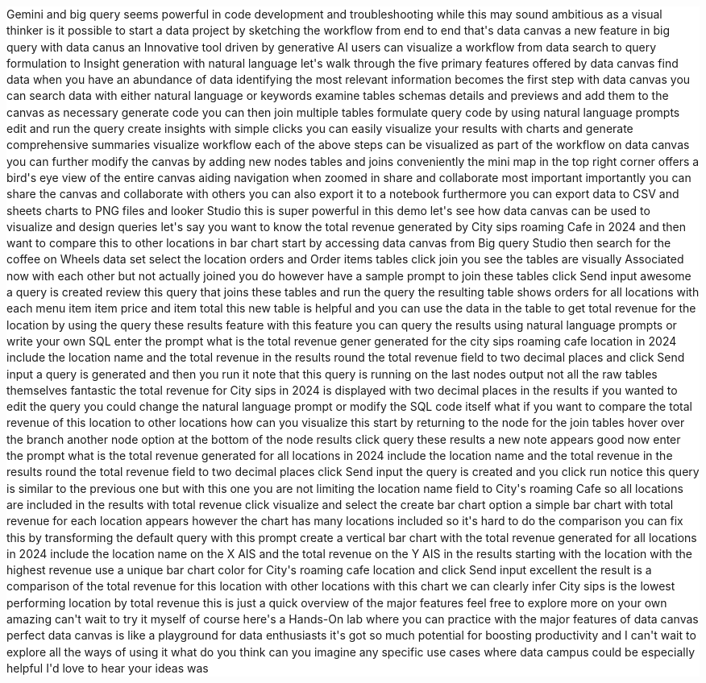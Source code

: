 Gemini and big query seems powerful in code development and troubleshooting while this may sound ambitious as a visual thinker is it possible to start a data project by sketching the workflow from end to end that's data canvas a new feature in big query with data canus an Innovative tool driven by generative AI users can visualize a workflow from data search to query formulation to Insight generation with natural language let's walk through the five primary features offered by data canvas find data when you have an abundance of data identifying the most relevant information becomes the first step with data canvas you can search data with either natural language or keywords examine tables schemas details and previews and add them to the canvas as necessary generate code you can then join multiple tables formulate query code by using natural language prompts edit and run the query create insights with simple clicks you can easily visualize your results with charts and generate comprehensive summaries visualize workflow each of the above steps can be visualized as part of the workflow on data canvas you can further modify the canvas by adding new nodes tables and joins conveniently the mini map in the top right corner offers a bird's eye view of the entire canvas aiding navigation when zoomed in share and collaborate most important importantly you can share the canvas and collaborate with others you can also export it to a notebook furthermore you can export data to CSV and sheets charts to PNG files and looker Studio this is super powerful in this demo let's see how data canvas can be used to visualize and design queries let's say you want to know the total revenue generated by City sips roaming Cafe in 2024 and then want to compare this to other locations in bar chart start by accessing data canvas from Big query Studio then search for the coffee on Wheels data set select the location orders and Order items tables click join you see the tables are visually Associated now with each other but not actually joined you do however have a sample prompt to join these tables click Send input awesome a query is created review this query that joins these tables and run the query the resulting table shows orders for all locations with each menu item item price and item total this new table is helpful and you can use the data in the table to get total revenue for the location by using the query these results feature with this feature you can query the results using natural language prompts or write your own SQL enter the prompt what is the total revenue gener generated for the city sips roaming cafe location in 2024 include the location name and the total revenue in the results round the total revenue field to two decimal places and click Send input a query is generated and then you run it note that this query is running on the last nodes output not all the raw tables themselves fantastic the total revenue for City sips in 2024 is displayed with two decimal places in the results if you wanted to edit the query you could change the natural language prompt or modify the SQL code itself what if you want to compare the total revenue of this location to other locations how can you visualize this start by returning to the node for the join tables hover over the branch another node option at the bottom of the node results click query these results a new note appears good now enter the prompt what is the total revenue generated for all locations in 2024 include the location name and the total revenue in the results round the total revenue field to two decimal places click Send input the query is created and you click run notice this query is similar to the previous one but with this one you are not limiting the location name field to City's roaming Cafe so all locations are included in the results with total revenue click visualize and select the create bar chart option a simple bar chart with total revenue for each location appears however the chart has many locations included so it's hard to do the comparison you can fix this by transforming the default query with this prompt create a vertical bar chart with the total revenue generated for all locations in 2024 include the location name on the X AIS and the total revenue on the Y AIS in the results starting with the location with the highest revenue use a unique bar chart color for City's roaming cafe location and click Send input excellent the result is a comparison of the total revenue for this location with other locations with this chart we can clearly infer City sips is the lowest performing location by total revenue this is just a quick overview of the major features feel free to explore more on your own amazing can't wait to try it myself of course here's a Hands-On lab where you can practice with the major features of data canvas perfect data canvas is like a playground for data enthusiasts it's got so much potential for boosting productivity and I can't wait to explore all the ways of using it what do you think can you imagine any specific use cases where data campus could be especially helpful I'd love to hear your ideas was
